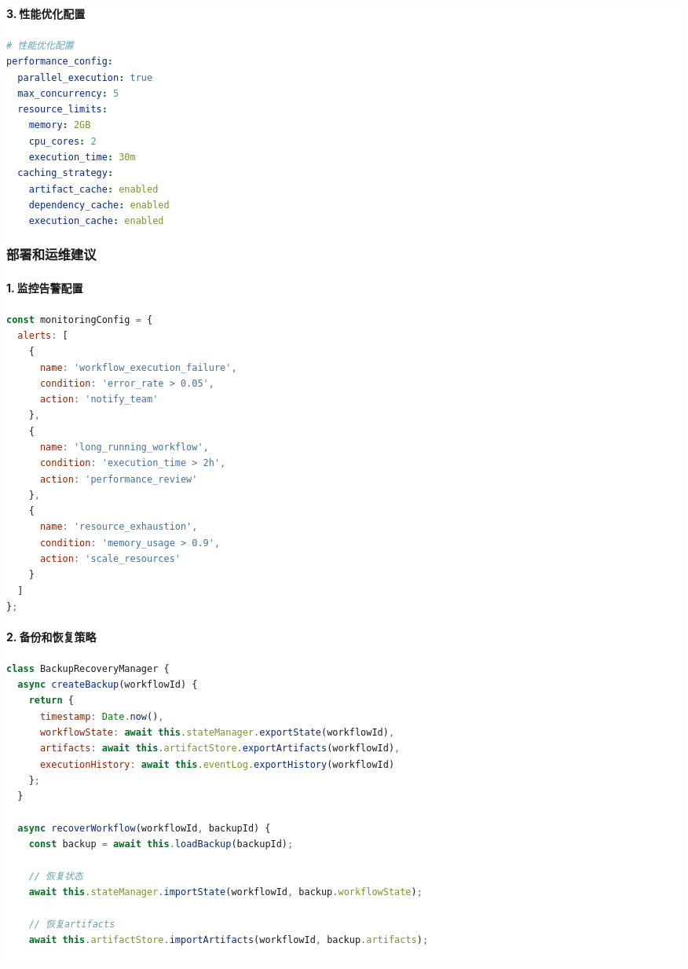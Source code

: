 #### 3. **性能优化配置**

```yaml
# 性能优化配置
performance_config:
  parallel_execution: true
  max_concurrency: 5
  resource_limits:
    memory: 2GB
    cpu_cores: 2
    execution_time: 30m
  caching_strategy:
    artifact_cache: enabled
    dependency_cache: enabled
    execution_cache: enabled
```

### 部署和运维建议

#### 1. **监控告警配置**

```javascript
const monitoringConfig = {
  alerts: [
    {
      name: 'workflow_execution_failure',
      condition: 'error_rate > 0.05',
      action: 'notify_team'
    },
    {
      name: 'long_running_workflow', 
      condition: 'execution_time > 2h',
      action: 'performance_review'
    },
    {
      name: 'resource_exhaustion',
      condition: 'memory_usage > 0.9',
      action: 'scale_resources'
    }
  ]
};
```

#### 2. **备份和恢复策略**

```javascript
class BackupRecoveryManager {
  async createBackup(workflowId) {
    return {
      timestamp: Date.now(),
      workflowState: await this.stateManager.exportState(workflowId),
      artifacts: await this.artifactStore.exportArtifacts(workflowId),
      executionHistory: await this.eventLog.exportHistory(workflowId)
    };
  }
  
  async recoverWorkflow(workflowId, backupId) {
    const backup = await this.loadBackup(backupId);
    
    // 恢复状态
    await this.stateManager.importState(workflowId, backup.workflowState);
    
    // 恢复artifacts
    await this.artifactStore.importArtifacts(workflowId, backup.artifacts);
    
```
